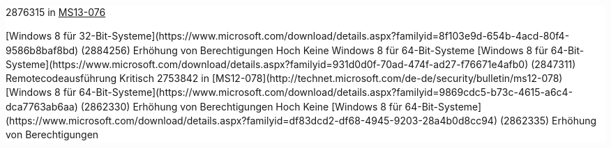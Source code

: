 2876315 in [MS13-076](http://go.microsoft.com/fwlink/?linkid=320624)
</td>
</tr>
<tr class="alternateRow">
<td style="border:1px solid black;">
[Windows 8 für 32-Bit-Systeme](https://www.microsoft.com/download/details.aspx?familyid=8f103e9d-654b-4acd-80f4-9586b8baf8bd)  
(2884256)
</td>
<td style="border:1px solid black;">
Erhöhung von Berechtigungen
</td>
<td style="border:1px solid black;">
Hoch
</td>
<td style="border:1px solid black;">
Keine
</td>
</tr>
<tr>
<th colspan="4" style="border:1px solid black;">
Windows 8 für 64-Bit-Systeme
</th>
</tr>
<tr>
<td style="border:1px solid black;">
[Windows 8 für 64-Bit-Systeme](https://www.microsoft.com/download/details.aspx?familyid=931d0d0f-70ad-474f-ad27-f76671e4afb0)  
(2847311)
</td>
<td style="border:1px solid black;">
Remotecodeausführung
</td>
<td style="border:1px solid black;">
Kritisch
</td>
<td style="border:1px solid black;">
2753842 in [MS12-078](http://technet.microsoft.com/de-de/security/bulletin/ms12-078)
</td>
</tr>
<tr class="alternateRow">
<td style="border:1px solid black;">
[Windows 8 für 64-Bit-Systeme](https://www.microsoft.com/download/details.aspx?familyid=9869cdc5-b73c-4615-a6c4-dca7763ab6aa)  
(2862330)
</td>
<td style="border:1px solid black;">
Erhöhung von Berechtigungen
</td>
<td style="border:1px solid black;">
Hoch
</td>
<td style="border:1px solid black;">
Keine
</td>
</tr>
<tr>
<td style="border:1px solid black;">
[Windows 8 für 64-Bit-Systeme](https://www.microsoft.com/download/details.aspx?familyid=df83dcd2-df68-4945-9203-28a4b0d8cc94)  
(2862335)
</td>
<td style="border:1px solid black;">
Erhöhung von Berechtigungen